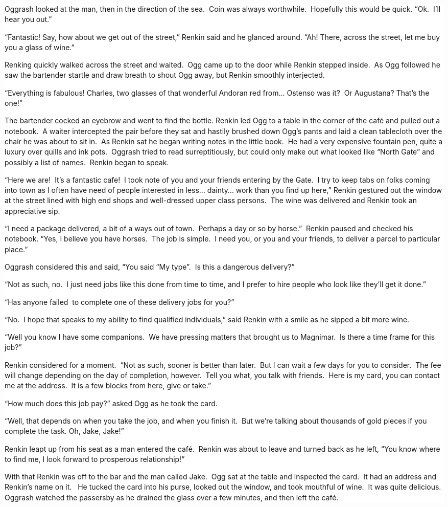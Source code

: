 Oggrash looked at the man, then in the direction of the sea.&nbsp; Coin was always worthwhile.&nbsp; Hopefully this would be quick. “Ok.&nbsp; I’ll hear you out.”

“Fantastic! Say, how about we get out of the street,” Renkin said and he glanced around. “Ah! There, across the street, let me buy you a glass of wine.”

Renking quickly walked across the street and waited. &nbsp;Ogg came up to the door while Renkin stepped inside.&nbsp; As Ogg followed he saw the bartender startle and draw breath to shout Ogg away, but Renkin smoothly interjected.

“Everything is fabulous! Charles, two glasses of that wonderful Andoran red from... Ostenso was it?&nbsp; Or Augustana? That’s the one!”

The bartender cocked an eyebrow and went to find the bottle. Renkin led Ogg to a table in the corner of the café and pulled out a notebook.&nbsp; A waiter intercepted the pair before they sat and hastily brushed down Ogg’s pants and laid a clean tablecloth over the chair he was about to sit in.&nbsp; As Renkin sat he began writing notes in the little book.&nbsp; He had a very expensive fountain pen, quite a luxury over quills and ink pots.&nbsp; Oggrash tried to read surreptitiously, but could only make out what looked like “North Gate” and possibly a list of names.&nbsp; Renkin began to speak.

“Here we are!&nbsp; It’s a fantastic cafe!&nbsp; I took note of you and your friends entering by the Gate.&nbsp; I try to keep tabs on folks coming into town as I often have need of people interested in less… dainty… work than you find up here,” Renkin gestured out the window at the street lined with high end shops and well-dressed upper class persons.&nbsp; The wine was delivered and Renkin took an appreciative sip.

“I need a package delivered, a bit of a ways out of town.&nbsp; Perhaps a day or so by horse.”&nbsp; Renkin paused and checked his notebook. “Yes, I believe you have horses.&nbsp; The job is simple.&nbsp; I need you, or you and your friends, to deliver a parcel to particular place.”

Oggrash considered this and said, “You said “My type”.&nbsp; Is this a dangerous delivery?”

“Not as such, no.&nbsp; I just need jobs like this done from time to time, and I prefer to hire people who look like they’ll get it done.”

“Has anyone failed&nbsp; to complete one of these delivery jobs for you?”

“No.&nbsp; I hope that speaks to my ability to find qualified individuals,” said Renkin with a smile as he sipped a bit more wine.

“Well you know I have some companions.&nbsp; We have pressing matters that brought us to Magnimar.&nbsp; Is there a time frame for this job?”

Renkin considered for a moment.&nbsp; “Not as such, sooner is better than later.&nbsp; But I can wait a few days for you to consider.&nbsp; The fee will change depending on the day of completion, however.&nbsp; Tell you what, you talk with friends.&nbsp; Here is my card, you can contact me at the address.&nbsp; It is a few blocks from here, give or take.”

“How much does this job pay?” asked Ogg as he took the card.

“Well, that depends on when you take the job, and when you finish it.&nbsp; But we’re talking about thousands of gold pieces if you complete the task. Oh, Jake, Jake!”

Renkin leapt up from his seat as a man entered the café.&nbsp; Renkin was about to leave and turned back as he left, “You know where to find me, I look forward to prosperous relationship!”

With that Renkin was off to the bar and the man called Jake.&nbsp; Ogg sat at the table and inspected the card.&nbsp; It had an address and Renkin’s name on it.&nbsp;&nbsp; He tucked the card into his purse, looked out the window, and took mouthful of wine.&nbsp; It was quite delicious.&nbsp; Oggrash watched the passersby as he drained the glass over a few minutes, and then left the café.
